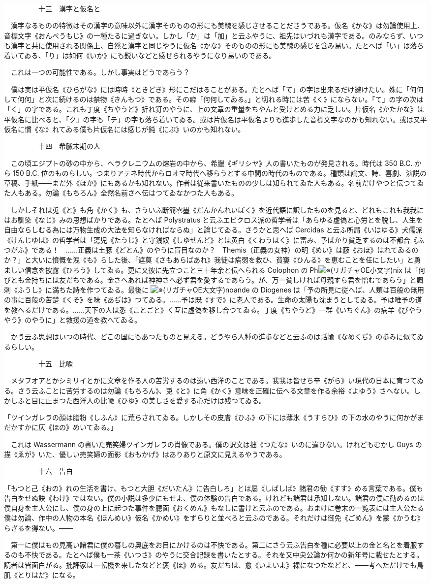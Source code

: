 

　　　　　十三　漢字と仮名と



　漢字なるものの特徴はその漢字の意味以外に漢字そのものの形にも美醜を感じさせることださうである。仮名《かな》は勿論使用上、音標文字《おんぺうもじ》の一種たるに過ぎない。しかし「か」は「加」と云ふやうに、祖先はいづれも漢字である。のみならず、いつも漢字と共に使用される関係上、自然と漢字と同じやうに仮名《かな》そのものの形にも美醜の感じを含み易い。たとへば「い」は落ち着いてゐる、「り」は如何《いか》にも鋭いなどと感ぜられるやうになり易いのである。

　これは一つの可能性である。しかし事実はどうであらう？

　僕は実は平仮名《ひらがな》には時時《ときどき》形にこだはることがある。たとへば「て」の字は出来るだけ避けたい。殊に「何何して何何」と次に続けるのは禁物《きんもつ》である。その癖「何何してゐる。」と切れる時には苦《く》にならない。「て」の字の次は「く」の字である。これも丁度《ちやうど》折れ釘のやうに、上の文章の重量をちやんと受けとめる力に乏しい。片仮名《かたかな》は平仮名に比べると、「ク」の字も「テ」の字も落ち着いてゐる。或は片仮名は平仮名よりも進歩した音標文字なのかも知れない。或は又平仮名に慣《な》れてゐる僕も片仮名には感じが鈍《にぶ》いのかも知れない。



　　　　　十四　希臘末期の人



　この頃エジプトの砂の中から、ヘラクレニウムの熔岩の中から、希臘《ギリシヤ》人の書いたものが発見される。時代は 350 B.C. から 150 B.C. 位のものらしい。つまりアテネ時代からロオマ時代へ移らうとする中間の時代のものである。種類は論文、詩、喜劇、演説の草稿、手紙――まだ外《ほか》にもあるかも知れない。作者は従来書いたものの少しは知られてゐた人もある。名前だけやつと伝つてゐた人もある。勿論《もちろん》全然名前さへ伝はつてゐなかつた人もある。

　しかしそれは兎《と》も角《かく》も、さういふ断簡零墨《だんかんれいぼく》を近代語に訳したものを見ると、どれもこれも我我にはお馴染《なじ》みの思想ばかりである。たとへば Polystratus と云ふエピクロス派の哲学者は「あらゆる虚偽と心労とを脱し、人生を自由ならしむる為には万物生成の大法を知らなければならぬ」と論じてゐる。さうかと思へば Cercidas と云ふ所謂《いはゆる》犬儒派《けんじゆは》の哲学者は「蕩児《たうじ》と守銭奴《しゆせんど》とは黄白《くわうはく》に富み、予ばかり貧乏するのは不都合《ふつがふ》である！　……正義は土豚《どとん》のやうに盲目なのか？　Themis（正義の女神）の明《めい》は蔽《おほ》はれてゐるのか？」と大いに憤慨を洩《も》らした後、「遮莫《さもあらばあれ》我徒は病弱を救ひ、貧窶《ひんる》を恵むことを任にしたい」と勇ましい信念を披露《ひろう》してゐる。更に又彼に先立つこと三十年余と伝へられる Colophon の Ph![※(リガチャOE小文字)](https://www.aozora.gr.jp/cards/000879/files/../../../gaiji/1-11/1-11-10.png)nix は「何びとも金持ちには友だちである。金さへあれば神神さへ必ず君を愛するであらう。が、万一貧しければ母親すら君を憎むであらう」と諷刺《ふうし》に満ちた詩を作つてゐる。最後に ![※(リガチャOE大文字)](https://www.aozora.gr.jp/cards/000879/files/../../../gaiji/1-11/1-11-11.png)noande の Diogenes は「予の所見に従へば、人類は百般の無用の事に百般の苦楚《くそ》を味《あぢは》つてゐる。……予は既《すで》に老人である。生命の太陽も沈まうとしてゐる。予は唯予の道を教へるだけである。……天下の人は悉《ことごと》く互に虚偽を移し合つてゐる。丁度《ちやうど》一群《いちぐん》の病羊《びやうやう》のやうに」と救援の道を教へてゐる。

　かう云ふ思想はいつの時代、どこの国にもあつたものと見える。どうやら人種の進歩などと云ふのは蛞蝓《なめくぢ》の歩みに似てゐるらしい。



　　　　　十五　比喩



　メタフオアとかシミリイとかに文章を作る人の苦労するのは遠い西洋のことである。我我は皆せち辛《がら》い現代の日本に育つてゐる。さう云ふことに苦労するのは勿論《もちろん》、兎《と》に角《かく》意味を正確に伝へる文章を作る余裕《よゆう》さへない。しかしふと目に止まつた西洋人の比喩《ひゆ》の美しさを愛する心だけは残つてゐる。

「ツインガレラの顔は脂粉《しふん》に荒らされてゐる。しかしその皮膚《ひふ》の下には薄氷《うすらひ》の下の水のやうに何かがまだかすかに仄《ほの》めいてゐる。」

　これは Wassermann の書いた売笑婦ツインガレラの肖像である。僕の訳文は拙《つたな》いのに違ひない。けれどもむかし Guys の描《ゑが》いた、優しい売笑婦の面影《おもかげ》はありありと原文に見えるやうである。



　　　　　十六　告白



「もつと己《おの》れの生活を書け、もつと大胆《だいたん》に告白しろ」とは屡《しばしば》諸君の勧《すす》める言葉である。僕も告白をせぬ訣《わけ》ではない。僕の小説は多少にもせよ、僕の体験の告白である。けれども諸君は承知しない。諸君の僕に勧めるのは僕自身を主人公にし、僕の身の上に起つた事件を臆面《おくめん》もなしに書けと云ふのである。おまけに巻末の一覧表には主人公たる僕は勿論、作中の人物の本名《ほんめい》仮名《かめい》をずらりと並べろと云ふのである。それだけは御免《ごめん》を蒙《かうむ》らざるを得ない。――

　第一に僕はもの見高い諸君に僕の暮しの奥底をお目にかけるのは不快である。第二にさう云ふ告白を種に必要以上の金と名とを着服するのも不快である。たとへば僕も一茶《いつさ》のやうに交合記録を書いたとする。それを又中央公論か何かの新年号に載せたとする。読者は皆面白がる。批評家は一転機を来したなどと褒《ほ》める。友だちは、愈《いよいよ》裸になつたなどと、――考へただけでも鳥肌《とりはだ》になる。
